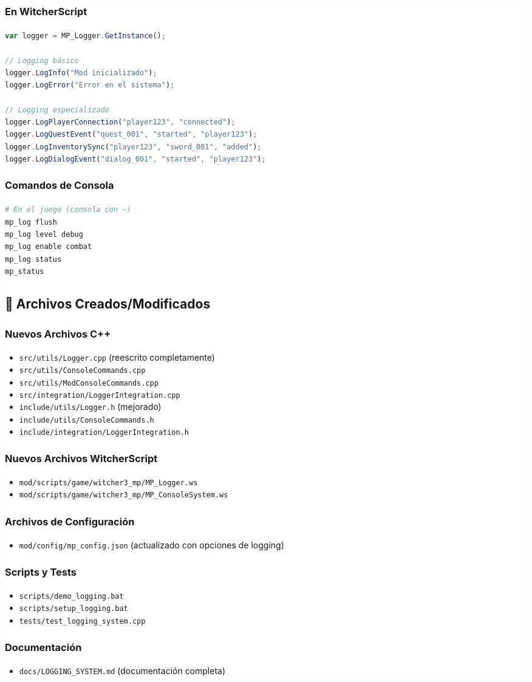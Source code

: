 ### **En WitcherScript**
```javascript
var logger = MP_Logger.GetInstance();

// Logging básico
logger.LogInfo("Mod inicializado");
logger.LogError("Error en el sistema");

// Logging especializado
logger.LogPlayerConnection("player123", "connected");
logger.LogQuestEvent("quest_001", "started", "player123");
logger.LogInventorySync("player123", "sword_001", "added");
logger.LogDialogEvent("dialog_001", "started", "player123");
```

### **Comandos de Consola**
```bash
# En el juego (consola con ~)
mp_log flush
mp_log level debug
mp_log enable combat
mp_log status
mp_status
```

## 📁 **Archivos Creados/Modificados**

### **Nuevos Archivos C++**
- `src/utils/Logger.cpp` (reescrito completamente)
- `src/utils/ConsoleCommands.cpp`
- `src/utils/ModConsoleCommands.cpp`
- `src/integration/LoggerIntegration.cpp`
- `include/utils/Logger.h` (mejorado)
- `include/utils/ConsoleCommands.h`
- `include/integration/LoggerIntegration.h`

### **Nuevos Archivos WitcherScript**
- `mod/scripts/game/witcher3_mp/MP_Logger.ws`
- `mod/scripts/game/witcher3_mp/MP_ConsoleSystem.ws`

### **Archivos de Configuración**
- `mod/config/mp_config.json` (actualizado con opciones de logging)

### **Scripts y Tests**
- `scripts/demo_logging.bat`
- `scripts/setup_logging.bat`
- `tests/test_logging_system.cpp`

### **Documentación**
- `docs/LOGGING_SYSTEM.md` (documentación completa)
